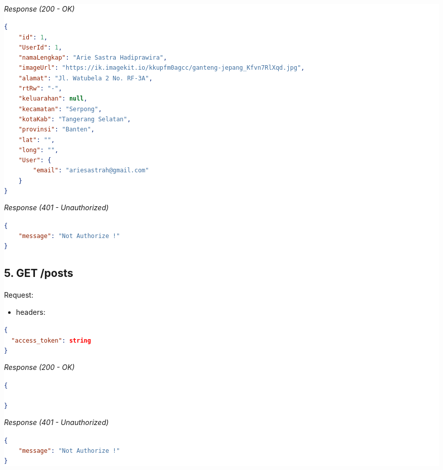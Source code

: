 _Response (200 - OK)_
```json
{
    "id": 1,
    "UserId": 1,
    "namaLengkap": "Arie Sastra Hadiprawira",
    "imageUrl": "https://ik.imagekit.io/kkupfm0agcc/ganteng-jepang_Kfvn7RlXqd.jpg",
    "alamat": "Jl. Watubela 2 No. RF-3A",
    "rtRw": "-",
    "keluarahan": null,
    "kecamatan": "Serpong",
    "kotaKab": "Tangerang Selatan",
    "provinsi": "Banten",
    "lat": "",
    "long": "",
    "User": {
        "email": "ariesastrah@gmail.com"
    }
}
```

_Response (401 - Unauthorized)_

```json
{
    "message": "Not Authorize !"
}
```


## 5. GET /posts

Request:

- headers:
```json
{
  "access_token": string
}
```

_Response (200 - OK)_
```json
{

}
```

_Response (401 - Unauthorized)_

```json
{
    "message": "Not Authorize !"
}
```
